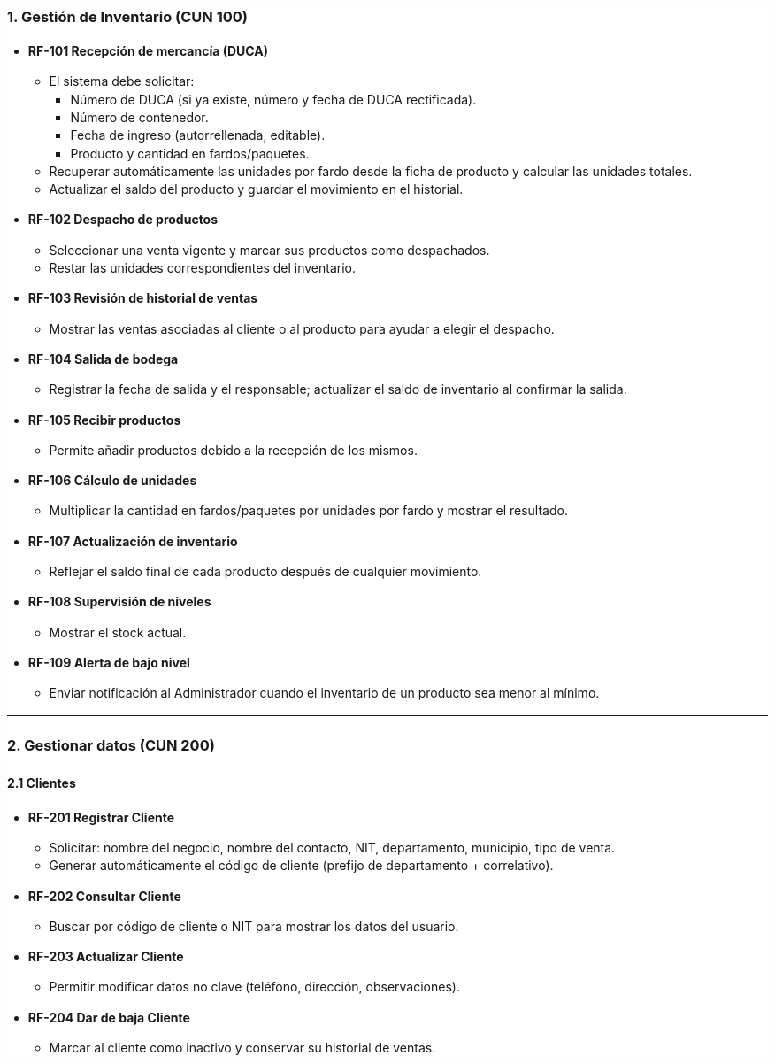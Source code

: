 ### 1. Gestión de Inventario (CUN 100)

- **RF-101 Recepción de mercancía (DUCA)**
  - El sistema debe solicitar:
    - Número de DUCA (si ya existe, número y fecha de DUCA rectificada).
    - Número de contenedor.
    - Fecha de ingreso (autorrellenada, editable).
    - Producto y cantidad en fardos/paquetes.
  - Recuperar automáticamente las unidades por fardo desde la ficha de producto y calcular las unidades totales.
  - Actualizar el saldo del producto y guardar el movimiento en el historial.

- **RF-102 Despacho de productos**
  - Seleccionar una venta vigente y marcar sus productos como despachados.
  - Restar las unidades correspondientes del inventario.

- **RF-103 Revisión de historial de ventas**
  - Mostrar las ventas asociadas al cliente o al producto para ayudar a elegir el despacho.

- **RF-104 Salida de bodega**
  - Registrar la fecha de salida y el responsable; actualizar el saldo de inventario al confirmar la salida.

- **RF-105 Recibir productos**
  - Permite añadir productos debido a la recepción de los mismos.

- **RF-106 Cálculo de unidades**
  - Multiplicar la cantidad en fardos/paquetes por unidades por fardo y mostrar el resultado.

- **RF-107 Actualización de inventario**
  - Reflejar el saldo final de cada producto después de cualquier movimiento.

- **RF-108 Supervisión de niveles**
  - Mostrar el stock actual.

- **RF-109 Alerta de bajo nivel**
  - Enviar notificación al Administrador cuando el inventario de un producto sea menor al mínimo.

---

### 2. Gestionar datos (CUN 200)

#### 2.1 Clientes

- **RF-201 Registrar Cliente**
  - Solicitar: nombre del negocio, nombre del contacto, NIT, departamento, municipio, tipo de venta.
  - Generar automáticamente el código de cliente (prefijo de departamento + correlativo).

- **RF-202 Consultar Cliente**
  - Buscar por código de cliente o NIT para mostrar los datos del usuario.

- **RF-203 Actualizar Cliente**
  - Permitir modificar datos no clave (teléfono, dirección, observaciones).

- **RF-204 Dar de baja Cliente**
  - Marcar al cliente como inactivo y conservar su historial de ventas.
